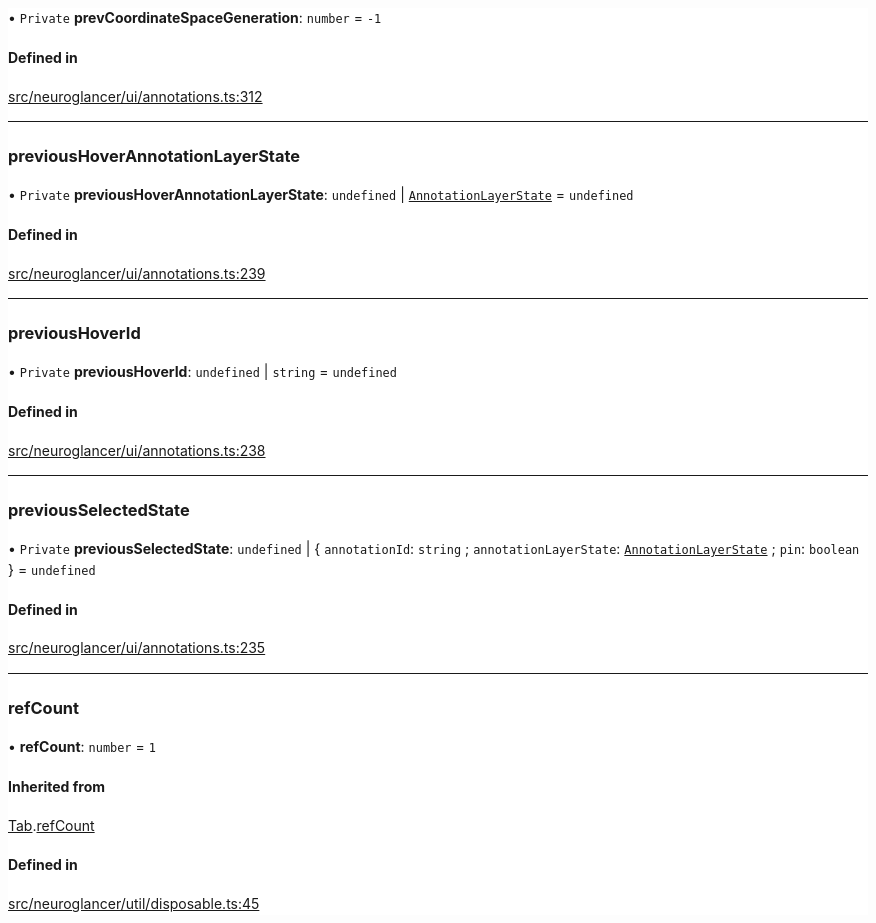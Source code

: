 • `Private` **prevCoordinateSpaceGeneration**: `number` = `-1`

#### Defined in

[src/neuroglancer/ui/annotations.ts:312](https://github.com/ActiveBrainAtlas2/neuroglancer/blob/1beb5d34/src/neuroglancer/ui/annotations.ts#L312)

___

### previousHoverAnnotationLayerState

• `Private` **previousHoverAnnotationLayerState**: `undefined` \| [`AnnotationLayerState`](annotation_annotation_layer_state.AnnotationLayerState.md) = `undefined`

#### Defined in

[src/neuroglancer/ui/annotations.ts:239](https://github.com/ActiveBrainAtlas2/neuroglancer/blob/1beb5d34/src/neuroglancer/ui/annotations.ts#L239)

___

### previousHoverId

• `Private` **previousHoverId**: `undefined` \| `string` = `undefined`

#### Defined in

[src/neuroglancer/ui/annotations.ts:238](https://github.com/ActiveBrainAtlas2/neuroglancer/blob/1beb5d34/src/neuroglancer/ui/annotations.ts#L238)

___

### previousSelectedState

• `Private` **previousSelectedState**: `undefined` \| { `annotationId`: `string` ; `annotationLayerState`: [`AnnotationLayerState`](annotation_annotation_layer_state.AnnotationLayerState.md) ; `pin`: `boolean`  } = `undefined`

#### Defined in

[src/neuroglancer/ui/annotations.ts:235](https://github.com/ActiveBrainAtlas2/neuroglancer/blob/1beb5d34/src/neuroglancer/ui/annotations.ts#L235)

___

### refCount

• **refCount**: `number` = `1`

#### Inherited from

[Tab](widget_tab_view.Tab.md).[refCount](widget_tab_view.Tab.md#refcount)

#### Defined in

[src/neuroglancer/util/disposable.ts:45](https://github.com/ActiveBrainAtlas2/neuroglancer/blob/1beb5d34/src/neuroglancer/util/disposable.ts#L45)
